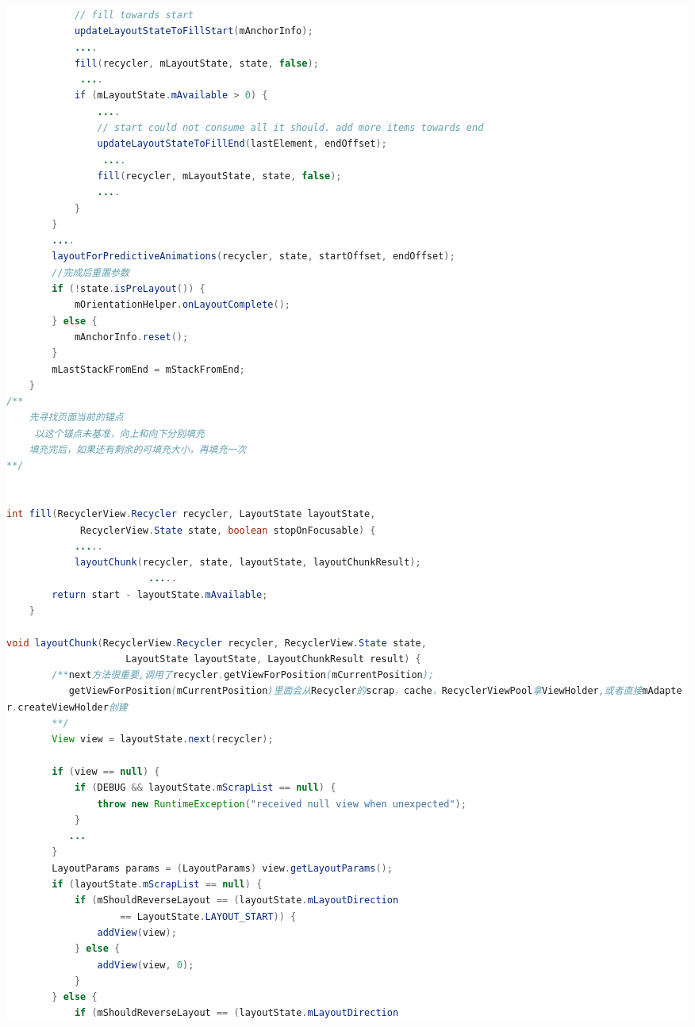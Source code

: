 ```java
            // fill towards start
            updateLayoutStateToFillStart(mAnchorInfo);
            ....
            fill(recycler, mLayoutState, state, false);
             ....
            if (mLayoutState.mAvailable > 0) {
                ....
                // start could not consume all it should. add more items towards end
                updateLayoutStateToFillEnd(lastElement, endOffset);
                 ....
                fill(recycler, mLayoutState, state, false);
                ....
            }
        }
        ....
        layoutForPredictiveAnimations(recycler, state, startOffset, endOffset);
        //完成后重置参数
        if (!state.isPreLayout()) {
            mOrientationHelper.onLayoutComplete();
        } else {
            mAnchorInfo.reset();
        }
        mLastStackFromEnd = mStackFromEnd;
    }
/**
    先寻找页面当前的锚点
     以这个锚点未基准，向上和向下分别填充
    填充完后，如果还有剩余的可填充大小，再填充一次
**/


int fill(RecyclerView.Recycler recycler, LayoutState layoutState,
             RecyclerView.State state, boolean stopOnFocusable) {
            .....
            layoutChunk(recycler, state, layoutState, layoutChunkResult);
                         .....
        return start - layoutState.mAvailable;
    }

void layoutChunk(RecyclerView.Recycler recycler, RecyclerView.State state,
                     LayoutState layoutState, LayoutChunkResult result) {
        /**next方法很重要,调用了recycler.getViewForPosition(mCurrentPosition);
           getViewForPosition(mCurrentPosition)里面会从Recycler的scrap，cache，RecyclerViewPool拿ViewHolder,或者直接mAdapter.createViewHolder创建	
        **/
        View view = layoutState.next(recycler);
   
        if (view == null) {
            if (DEBUG && layoutState.mScrapList == null) {
                throw new RuntimeException("received null view when unexpected");
            }
           ...
        }
        LayoutParams params = (LayoutParams) view.getLayoutParams();
        if (layoutState.mScrapList == null) {
            if (mShouldReverseLayout == (layoutState.mLayoutDirection
                    == LayoutState.LAYOUT_START)) {
                addView(view);
            } else {
                addView(view, 0);
            }
        } else {
            if (mShouldReverseLayout == (layoutState.mLayoutDirection
```